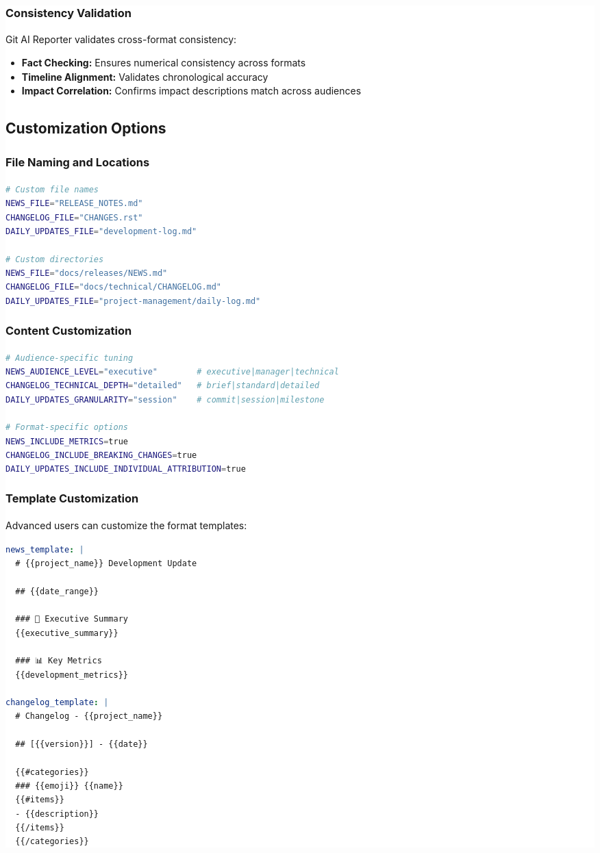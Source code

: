 ### Consistency Validation

Git AI Reporter validates cross-format consistency:

- **Fact Checking:** Ensures numerical consistency across formats
- **Timeline Alignment:** Validates chronological accuracy
- **Impact Correlation:** Confirms impact descriptions match across audiences

## Customization Options

### File Naming and Locations

```bash
# Custom file names
NEWS_FILE="RELEASE_NOTES.md"
CHANGELOG_FILE="CHANGES.rst"  
DAILY_UPDATES_FILE="development-log.md"

# Custom directories
NEWS_FILE="docs/releases/NEWS.md"
CHANGELOG_FILE="docs/technical/CHANGELOG.md"
DAILY_UPDATES_FILE="project-management/daily-log.md"
```

### Content Customization

```bash
# Audience-specific tuning
NEWS_AUDIENCE_LEVEL="executive"        # executive|manager|technical
CHANGELOG_TECHNICAL_DEPTH="detailed"   # brief|standard|detailed
DAILY_UPDATES_GRANULARITY="session"    # commit|session|milestone

# Format-specific options
NEWS_INCLUDE_METRICS=true
CHANGELOG_INCLUDE_BREAKING_CHANGES=true
DAILY_UPDATES_INCLUDE_INDIVIDUAL_ATTRIBUTION=true
```

### Template Customization

Advanced users can customize the format templates:

```yaml title="custom-templates.yml"
news_template: |
  # {{project_name}} Development Update
  
  ## {{date_range}}
  
  ### 🚀 Executive Summary
  {{executive_summary}}
  
  ### 📊 Key Metrics
  {{development_metrics}}

changelog_template: |
  # Changelog - {{project_name}}
  
  ## [{{version}}] - {{date}}
  
  {{#categories}}
  ### {{emoji}} {{name}}
  {{#items}}
  - {{description}}
  {{/items}}
  {{/categories}}
```